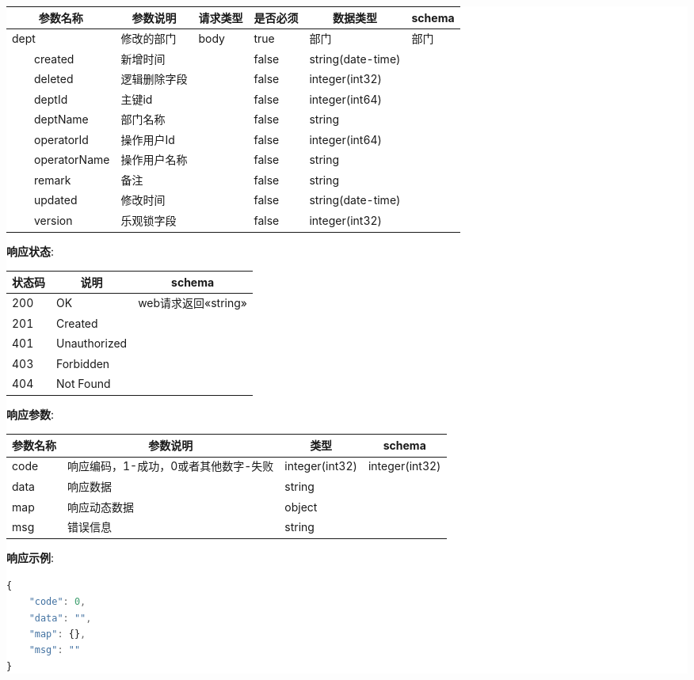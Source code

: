 | 参数名称 | 参数说明 | 请求类型    | 是否必须 | 数据类型 | schema |
| -------- | -------- | ----- | -------- | -------- | ------ |
|dept|修改的部门|body|true|部门|部门|
|&emsp;&emsp;created|新增时间||false|string(date-time)||
|&emsp;&emsp;deleted|逻辑删除字段||false|integer(int32)||
|&emsp;&emsp;deptId|主键id||false|integer(int64)||
|&emsp;&emsp;deptName|部门名称||false|string||
|&emsp;&emsp;operatorId|操作用户Id||false|integer(int64)||
|&emsp;&emsp;operatorName|操作用户名称||false|string||
|&emsp;&emsp;remark|备注||false|string||
|&emsp;&emsp;updated|修改时间||false|string(date-time)||
|&emsp;&emsp;version|乐观锁字段||false|integer(int32)||


**响应状态**:


| 状态码 | 说明 | schema |
| -------- | -------- | ----- | 
|200|OK|web请求返回«string»|
|201|Created||
|401|Unauthorized||
|403|Forbidden||
|404|Not Found||


**响应参数**:


| 参数名称 | 参数说明 | 类型 | schema |
| -------- | -------- | ----- |----- | 
|code|响应编码，1-成功，0或者其他数字-失败|integer(int32)|integer(int32)|
|data|响应数据|string||
|map|响应动态数据|object||
|msg|错误信息|string||


**响应示例**:
```javascript
{
	"code": 0,
	"data": "",
	"map": {},
	"msg": ""
}
```
